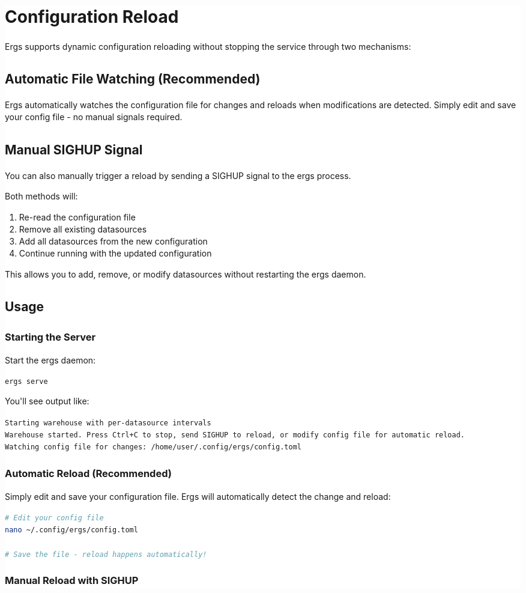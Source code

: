 # Configuration Reload

Ergs supports dynamic configuration reloading without stopping the service through two mechanisms:

## Automatic File Watching (Recommended)

Ergs automatically watches the configuration file for changes and reloads when modifications are detected. Simply edit and save your config file - no manual signals required.

## Manual SIGHUP Signal

You can also manually trigger a reload by sending a SIGHUP signal to the ergs process.

Both methods will:

1. Re-read the configuration file
2. Remove all existing datasources
3. Add all datasources from the new configuration
4. Continue running with the updated configuration

This allows you to add, remove, or modify datasources without restarting the ergs daemon.

## Usage

### Starting the Server

Start the ergs daemon:

```bash
ergs serve
```

You'll see output like:
```
Starting warehouse with per-datasource intervals
Warehouse started. Press Ctrl+C to stop, send SIGHUP to reload, or modify config file for automatic reload.
Watching config file for changes: /home/user/.config/ergs/config.toml
```

### Automatic Reload (Recommended)

Simply edit and save your configuration file. Ergs will automatically detect the change and reload:

```bash
# Edit your config file
nano ~/.config/ergs/config.toml

# Save the file - reload happens automatically!
```

### Manual Reload with SIGHUP
